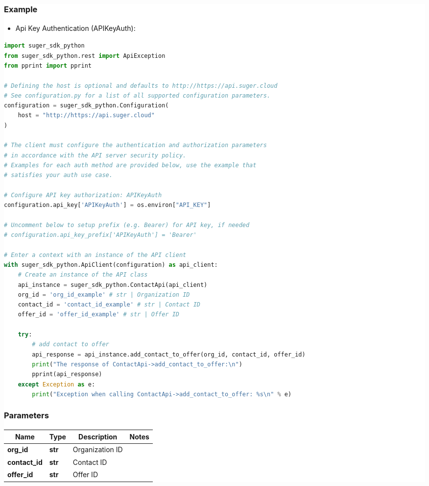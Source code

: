 ### Example

* Api Key Authentication (APIKeyAuth):

```python
import suger_sdk_python
from suger_sdk_python.rest import ApiException
from pprint import pprint

# Defining the host is optional and defaults to http://https://api.suger.cloud
# See configuration.py for a list of all supported configuration parameters.
configuration = suger_sdk_python.Configuration(
    host = "http://https://api.suger.cloud"
)

# The client must configure the authentication and authorization parameters
# in accordance with the API server security policy.
# Examples for each auth method are provided below, use the example that
# satisfies your auth use case.

# Configure API key authorization: APIKeyAuth
configuration.api_key['APIKeyAuth'] = os.environ["API_KEY"]

# Uncomment below to setup prefix (e.g. Bearer) for API key, if needed
# configuration.api_key_prefix['APIKeyAuth'] = 'Bearer'

# Enter a context with an instance of the API client
with suger_sdk_python.ApiClient(configuration) as api_client:
    # Create an instance of the API class
    api_instance = suger_sdk_python.ContactApi(api_client)
    org_id = 'org_id_example' # str | Organization ID
    contact_id = 'contact_id_example' # str | Contact ID
    offer_id = 'offer_id_example' # str | Offer ID

    try:
        # add contact to offer
        api_response = api_instance.add_contact_to_offer(org_id, contact_id, offer_id)
        print("The response of ContactApi->add_contact_to_offer:\n")
        pprint(api_response)
    except Exception as e:
        print("Exception when calling ContactApi->add_contact_to_offer: %s\n" % e)
```



### Parameters


Name | Type | Description  | Notes
------------- | ------------- | ------------- | -------------
 **org_id** | **str**| Organization ID | 
 **contact_id** | **str**| Contact ID | 
 **offer_id** | **str**| Offer ID | 
